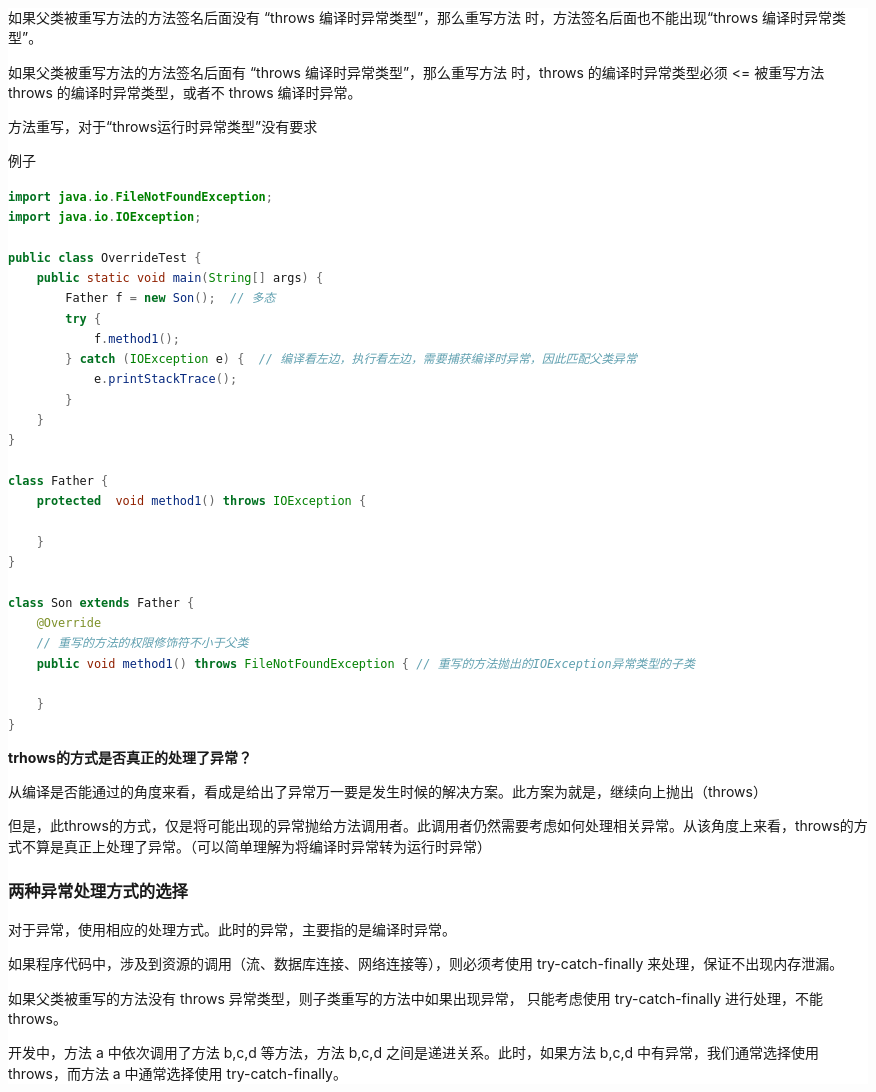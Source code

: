 如果父类被重写方法的方法签名后面没有 “throws 编译时异常类型”，那么重写方法 时，方法签名后面也不能出现“throws 编译时异常类型”。 

如果父类被重写方法的方法签名后面有 “throws 编译时异常类型”，那么重写方法 时，throws 的编译时异常类型必须 <= 被重写方法 throws 的编译时异常类型，或者不 throws 编译时异常。 

方法重写，对于“throws运行时异常类型”没有要求

例子

```java
import java.io.FileNotFoundException;
import java.io.IOException;

public class OverrideTest {
    public static void main(String[] args) {
        Father f = new Son();  // 多态
        try {
            f.method1();
        } catch (IOException e) {  // 编译看左边，执行看左边，需要捕获编译时异常，因此匹配父类异常
            e.printStackTrace();
        }
    }
}

class Father {
    protected  void method1() throws IOException {

    }
}

class Son extends Father {
    @Override
    // 重写的方法的权限修饰符不小于父类
    public void method1() throws FileNotFoundException { // 重写的方法抛出的IOException异常类型的子类
        
    }
}
```

**trhows的方式是否真正的处理了异常？**

从编译是否能通过的角度来看，看成是给出了异常万一要是发生时候的解决方案。此方案为就是，继续向上抛出（throws）

但是，此throws的方式，仅是将可能出现的异常抛给方法调用者。此调用者仍然需要考虑如何处理相关异常。从该角度上来看，throws的方式不算是真正上处理了异常。（可以简单理解为将编译时异常转为运行时异常）



### 两种异常处理方式的选择

对于异常，使用相应的处理方式。此时的异常，主要指的是编译时异常。 

如果程序代码中，涉及到资源的调用（流、数据库连接、网络连接等），则必须考使用 try-catch-finally 来处理，保证不出现内存泄漏。 

如果父类被重写的方法没有 throws 异常类型，则子类重写的方法中如果出现异常， 只能考虑使用 try-catch-finally 进行处理，不能 throws。

开发中，方法 a 中依次调用了方法 b,c,d 等方法，方法 b,c,d 之间是递进关系。此时，如果方法 b,c,d 中有异常，我们通常选择使用 throws，而方法 a 中通常选择使用 try-catch-finally。 
